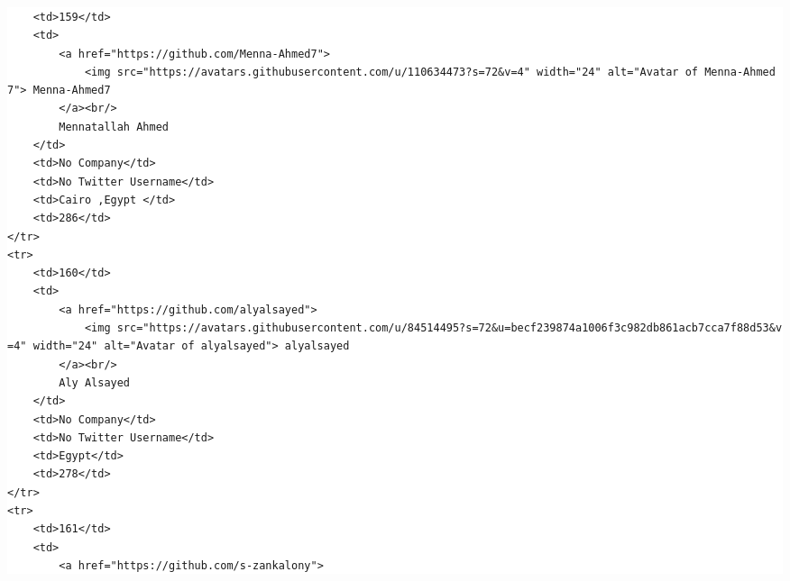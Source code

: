 		<td>159</td>
		<td>
			<a href="https://github.com/Menna-Ahmed7">
				<img src="https://avatars.githubusercontent.com/u/110634473?s=72&v=4" width="24" alt="Avatar of Menna-Ahmed7"> Menna-Ahmed7
			</a><br/>
			Mennatallah Ahmed 
		</td>
		<td>No Company</td>
		<td>No Twitter Username</td>
		<td>Cairo ,Egypt </td>
		<td>286</td>
	</tr>
	<tr>
		<td>160</td>
		<td>
			<a href="https://github.com/alyalsayed">
				<img src="https://avatars.githubusercontent.com/u/84514495?s=72&u=becf239874a1006f3c982db861acb7cca7f88d53&v=4" width="24" alt="Avatar of alyalsayed"> alyalsayed
			</a><br/>
			Aly Alsayed
		</td>
		<td>No Company</td>
		<td>No Twitter Username</td>
		<td>Egypt</td>
		<td>278</td>
	</tr>
	<tr>
		<td>161</td>
		<td>
			<a href="https://github.com/s-zankalony">
